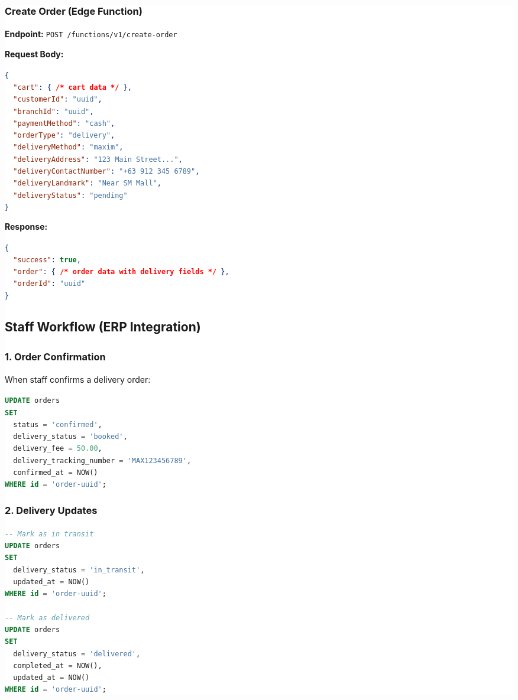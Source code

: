 ### Create Order (Edge Function)

**Endpoint:** `POST /functions/v1/create-order`

**Request Body:**
```json
{
  "cart": { /* cart data */ },
  "customerId": "uuid",
  "branchId": "uuid",
  "paymentMethod": "cash",
  "orderType": "delivery",
  "deliveryMethod": "maxim",
  "deliveryAddress": "123 Main Street...",
  "deliveryContactNumber": "+63 912 345 6789",
  "deliveryLandmark": "Near SM Mall",
  "deliveryStatus": "pending"
}
```

**Response:**
```json
{
  "success": true,
  "order": { /* order data with delivery fields */ },
  "orderId": "uuid"
}
```

## Staff Workflow (ERP Integration)

### 1. Order Confirmation

When staff confirms a delivery order:

```sql
UPDATE orders 
SET 
  status = 'confirmed',
  delivery_status = 'booked',
  delivery_fee = 50.00,
  delivery_tracking_number = 'MAX123456789',
  confirmed_at = NOW()
WHERE id = 'order-uuid';
```

### 2. Delivery Updates

```sql
-- Mark as in transit
UPDATE orders 
SET 
  delivery_status = 'in_transit',
  updated_at = NOW()
WHERE id = 'order-uuid';

-- Mark as delivered
UPDATE orders 
SET 
  delivery_status = 'delivered',
  completed_at = NOW(),
  updated_at = NOW()
WHERE id = 'order-uuid';
```
